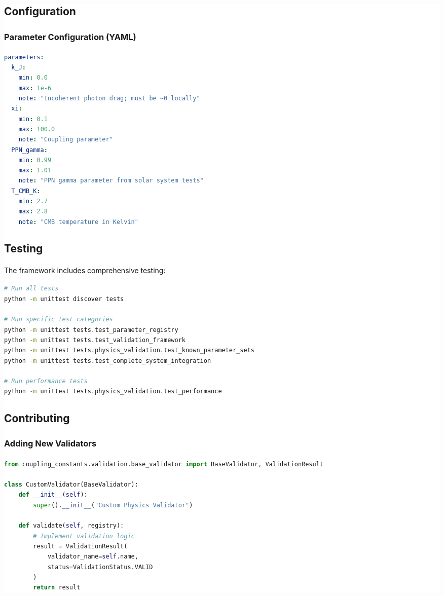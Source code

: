 ## Configuration

### Parameter Configuration (YAML)

```yaml
parameters:
  k_J:
    min: 0.0
    max: 1e-6
    note: "Incoherent photon drag; must be ~0 locally"
  xi:
    min: 0.1
    max: 100.0
    note: "Coupling parameter"
  PPN_gamma:
    min: 0.99
    max: 1.01
    note: "PPN gamma parameter from solar system tests"
  T_CMB_K:
    min: 2.7
    max: 2.8
    note: "CMB temperature in Kelvin"
```

## Testing

The framework includes comprehensive testing:

```bash
# Run all tests
python -m unittest discover tests

# Run specific test categories
python -m unittest tests.test_parameter_registry
python -m unittest tests.test_validation_framework
python -m unittest tests.physics_validation.test_known_parameter_sets
python -m unittest tests.test_complete_system_integration

# Run performance tests
python -m unittest tests.physics_validation.test_performance
```

## Contributing

### Adding New Validators

```python
from coupling_constants.validation.base_validator import BaseValidator, ValidationResult

class CustomValidator(BaseValidator):
    def __init__(self):
        super().__init__("Custom Physics Validator")
    
    def validate(self, registry):
        # Implement validation logic
        result = ValidationResult(
            validator_name=self.name,
            status=ValidationStatus.VALID
        )
        return result
```

